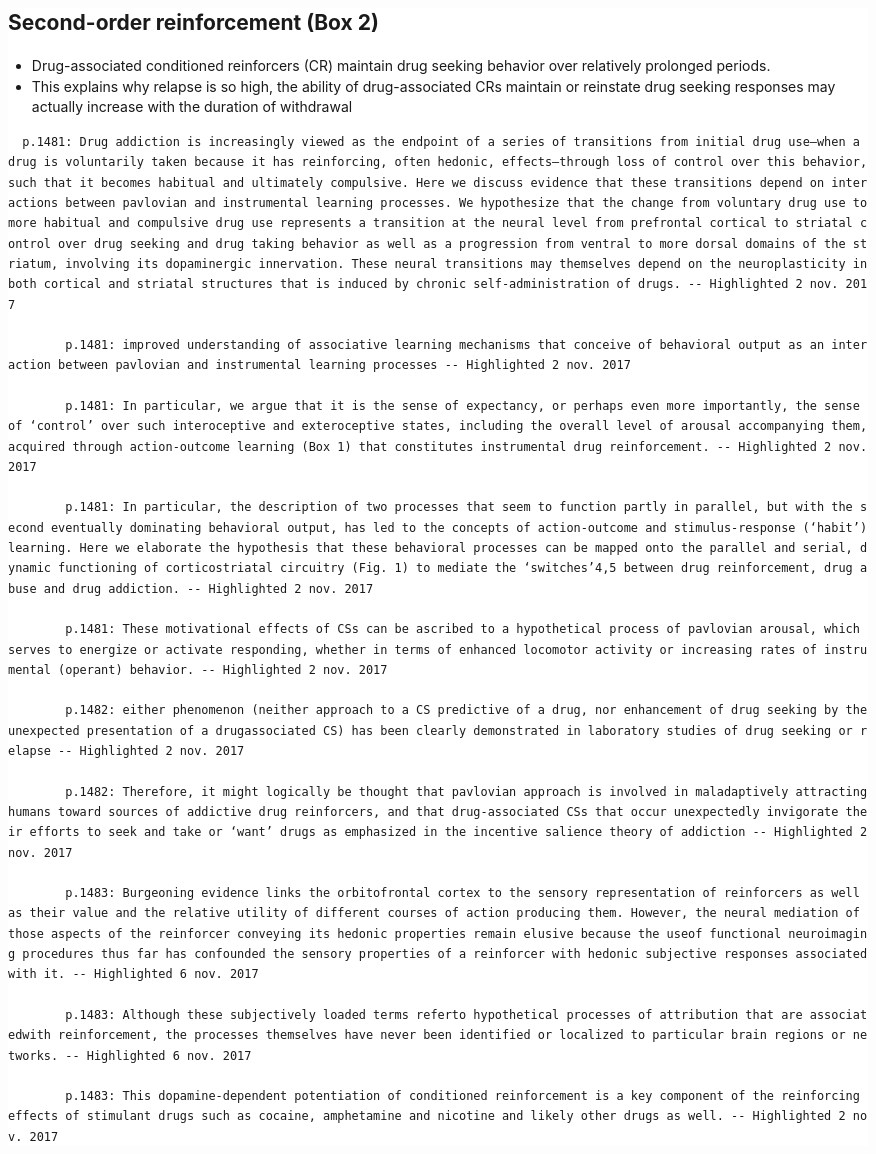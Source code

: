 ## Second-order reinforcement (Box 2)

- Drug-associated conditioned reinforcers (CR) maintain drug seeking behavior over relatively prolonged periods.
- This explains why relapse is so high, the ability of drug-associated CRs maintain or reinstate drug seeking responses may actually increase with the duration of withdrawal

```
  p.1481: Drug addiction is increasingly viewed as the endpoint of a series of transitions from initial drug use—when a drug is voluntarily taken because it has reinforcing, often hedonic, effects—through loss of control over this behavior, such that it becomes habitual and ultimately compulsive. Here we discuss evidence that these transitions depend on interactions between pavlovian and instrumental learning processes. We hypothesize that the change from voluntary drug use to more habitual and compulsive drug use represents a transition at the neural level from prefrontal cortical to striatal control over drug seeking and drug taking behavior as well as a progression from ventral to more dorsal domains of the striatum, involving its dopaminergic innervation. These neural transitions may themselves depend on the neuroplasticity in both cortical and striatal structures that is induced by chronic self-administration of drugs. -- Highlighted 2 nov. 2017

        p.1481: improved understanding of associative learning mechanisms that conceive of behavioral output as an interaction between pavlovian and instrumental learning processes -- Highlighted 2 nov. 2017

        p.1481: In particular, we argue that it is the sense of expectancy, or perhaps even more importantly, the sense of ‘control’ over such interoceptive and exteroceptive states, including the overall level of arousal accompanying them, acquired through action-outcome learning (Box 1) that constitutes instrumental drug reinforcement. -- Highlighted 2 nov. 2017

        p.1481: In particular, the description of two processes that seem to function partly in parallel, but with the second eventually dominating behavioral output, has led to the concepts of action-outcome and stimulus-response (‘habit’) learning. Here we elaborate the hypothesis that these behavioral processes can be mapped onto the parallel and serial, dynamic functioning of corticostriatal circuitry (Fig. 1) to mediate the ‘switches’4,5 between drug reinforcement, drug abuse and drug addiction. -- Highlighted 2 nov. 2017

        p.1481: These motivational effects of CSs can be ascribed to a hypothetical process of pavlovian arousal, which serves to energize or activate responding, whether in terms of enhanced locomotor activity or increasing rates of instrumental (operant) behavior. -- Highlighted 2 nov. 2017

        p.1482: either phenomenon (neither approach to a CS predictive of a drug, nor enhancement of drug seeking by the unexpected presentation of a drugassociated CS) has been clearly demonstrated in laboratory studies of drug seeking or relapse -- Highlighted 2 nov. 2017

        p.1482: Therefore, it might logically be thought that pavlovian approach is involved in maladaptively attracting humans toward sources of addictive drug reinforcers, and that drug-associated CSs that occur unexpectedly invigorate their efforts to seek and take or ‘want’ drugs as emphasized in the incentive salience theory of addiction -- Highlighted 2 nov. 2017

        p.1483: Burgeoning evidence links the orbitofrontal cortex to the sensory representation of reinforcers as well as their value and the relative utility of different courses of action producing them. However, the neural mediation of those aspects of the reinforcer conveying its hedonic properties remain elusive because the useof functional neuroimaging procedures thus far has confounded the sensory properties of a reinforcer with hedonic subjective responses associated with it. -- Highlighted 6 nov. 2017

        p.1483: Although these subjectively loaded terms referto hypothetical processes of attribution that are associatedwith reinforcement, the processes themselves have never been identified or localized to particular brain regions or networks. -- Highlighted 6 nov. 2017

        p.1483: This dopamine-dependent potentiation of conditioned reinforcement is a key component of the reinforcing effects of stimulant drugs such as cocaine, amphetamine and nicotine and likely other drugs as well. -- Highlighted 2 nov. 2017

```
